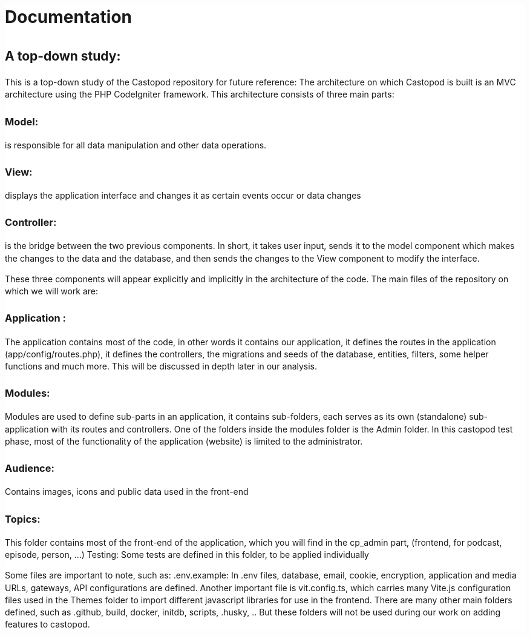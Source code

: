 # Documentation

## A top-down study:

This is a top-down study of the Castopod repository for future reference:
The architecture on which Castopod is built is an MVC architecture using the PHP CodeIgniter framework.
This architecture consists of three main parts:
### Model: 
is responsible for all data manipulation and other data operations.

### View: 
displays the application interface and changes it as certain events occur or data changes

### Controller:
is the bridge between the two previous components. In short, it takes user input, sends it to the model component which makes the changes to the data and the database, and then sends the changes to the View component to modify the interface.
 
These three components will appear explicitly and implicitly in the architecture of the code.
The main files of the repository on which we will work are:
### Application :
The application contains most of the code, in other words it contains our application, it defines the routes in the application (app/config/routes.php), it defines the controllers, the migrations and seeds of the database, entities, filters, some helper functions and much more.
This will be discussed in depth later in our analysis.
### Modules:
Modules are used to define sub-parts in an application, it contains sub-folders, each serves as its own (standalone) sub-application with its routes and controllers. One of the folders inside the modules folder is the Admin folder. In this castopod test phase, most of the functionality of the application (website) is limited to the administrator.
### Audience:
Contains images, icons and public data used in the front-end
### Topics:
This folder contains most of the front-end of the application, which you will find in the cp_admin part, (frontend, for podcast, episode, person, …)
Testing:
Some tests are defined in this folder, to be applied individually
 
Some files are important to note, such as:
.env.example: In .env files, database, email, cookie, encryption, application and media URLs, gateways, API configurations are defined.
Another important file is vit.config.ts, which carries many Vite.js configuration files used in the Themes folder to import different javascript libraries for use in the frontend.
There are many other main folders defined, such as .github, build, docker, initdb, scripts, .husky, .. But these folders will not be used during our work on adding features to castopod.
 